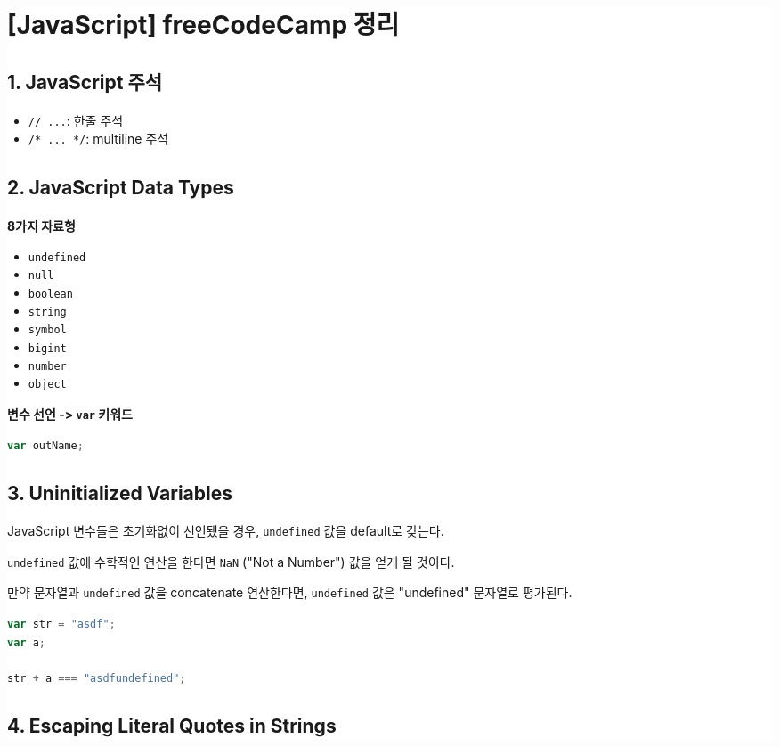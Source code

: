 # [JavaScript] freeCodeCamp 정리

 



## 1. JavaScript 주석

- `// ...`: 한줄 주석
- `/* ... */`: multiline 주석



## 2. JavaScript Data Types



**8가지 자료형**

- `undefined`
- `null`
- `boolean`
- `string`
- `symbol`
- `bigint`
- `number`
- `object`



**변수 선언 -> `var` 키워드**

```javascript
var outName;
```





## 3. Uninitialized Variables

JavaScript 변수들은 초기화없이 선언됐을 경우, `undefined` 값을 default로 갖는다.

`undefined` 값에 수학적인 연산을 한다면 `NaN` ("Not a Number") 값을 얻게 될 것이다.

만약 문자열과 `undefined` 값을 concatenate 연산한다면, `undefined` 값은 "undefined" 문자열로 평가된다.



```javascript
var str = "asdf";
var a;

str + a === "asdfundefined";
```





## 4. Escaping Literal Quotes in Strings
